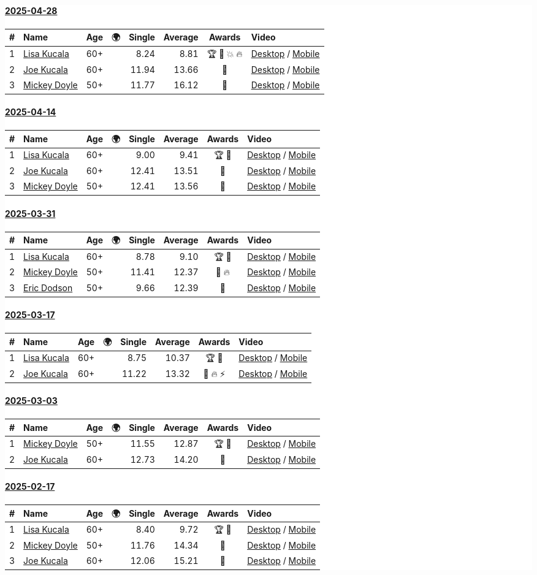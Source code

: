 #### [2025-04-28](../../results/2025-04-28/clock.md)

| # | Name | Age | 🌍 | Single | Average | Awards | Video |
| :--: | :-- | :--: | :--: | --: | --: | :--: | :-- |
| 1 | [Lisa Kucala](../../persons/lisa_kucala/clock.md) | 60+ | <i class="flag flag-US" /> | 8.24 | 8.81 | 🏆 🥇 💥 🔥 | [Desktop](https://www.facebook.com/events/652906761064641/permalink/663425603346090) / [Mobile](https://m.facebook.com/events/652906761064641?view=permalink&id=663425603346090) |
| 2 | [Joe Kucala](../../persons/joe_kucala/clock.md) | 60+ | <i class="flag flag-US" /> | 11.94 | 13.66 | 🥈 | [Desktop](https://www.facebook.com/events/652906761064641/permalink/661312496890734) / [Mobile](https://m.facebook.com/events/652906761064641?view=permalink&id=661312496890734) |
| 3 | [Mickey Doyle](../../persons/mickey_doyle/clock.md) | 50+ | <i class="flag flag-US" /> | 11.77 | 16.12 | 🥉 | [Desktop](https://www.facebook.com/events/652906761064641/permalink/663157220039595) / [Mobile](https://m.facebook.com/events/652906761064641?view=permalink&id=663157220039595) |

#### [2025-04-14](../../results/2025-04-14/clock.md)

| # | Name | Age | 🌍 | Single | Average | Awards | Video |
| :--: | :-- | :--: | :--: | --: | --: | :--: | :-- |
| 1 | [Lisa Kucala](../../persons/lisa_kucala/clock.md) | 60+ | <i class="flag flag-US" /> | 9.00 | 9.41 | 🏆 🥇 | [Desktop](https://www.facebook.com/events/537297682750471/permalink/547183688428537) / [Mobile](https://m.facebook.com/events/537297682750471?view=permalink&id=547183688428537) |
| 2 | [Joe Kucala](../../persons/joe_kucala/clock.md) | 60+ | <i class="flag flag-US" /> | 12.41 | 13.51 | 🥈 | [Desktop](https://www.facebook.com/events/537297682750471/permalink/545764588570447) / [Mobile](https://m.facebook.com/events/537297682750471?view=permalink&id=545764588570447) |
| 3 | [Mickey Doyle](../../persons/mickey_doyle/clock.md) | 50+ | <i class="flag flag-US" /> | 12.41 | 13.56 | 🥉 | [Desktop](https://www.facebook.com/events/537297682750471/permalink/548053848341521) / [Mobile](https://m.facebook.com/events/537297682750471?view=permalink&id=548053848341521) |

#### [2025-03-31](../../results/2025-03-31/clock.md)

| # | Name | Age | 🌍 | Single | Average | Awards | Video |
| :--: | :-- | :--: | :--: | --: | --: | :--: | :-- |
| 1 | [Lisa Kucala](../../persons/lisa_kucala/clock.md) | 60+ | <i class="flag flag-US" /> | 8.78 | 9.10 | 🏆 🥇 | [Desktop](https://www.facebook.com/events/675467158281524/permalink/686348643860042) / [Mobile](https://m.facebook.com/events/675467158281524?view=permalink&id=686348643860042) |
| 2 | [Mickey Doyle](../../persons/mickey_doyle/clock.md) | 50+ | <i class="flag flag-US" /> | 11.41 | 12.37 | 🥈 🔥 | [Desktop](https://www.facebook.com/events/675467158281524/permalink/686351477193092) / [Mobile](https://m.facebook.com/events/675467158281524?view=permalink&id=686351477193092) |
| 3 | [Eric Dodson](../../persons/eric_dodson/clock.md) | 50+ | <i class="flag flag-US" /> | 9.66 | 12.39 | 🥉 | [Desktop](https://www.facebook.com/events/675467158281524/permalink/681035691058004) / [Mobile](https://m.facebook.com/events/675467158281524?view=permalink&id=681035691058004) |

#### [2025-03-17](../../results/2025-03-17/clock.md)

| # | Name | Age | 🌍 | Single | Average | Awards | Video |
| :--: | :-- | :--: | :--: | --: | --: | :--: | :-- |
| 1 | [Lisa Kucala](../../persons/lisa_kucala/clock.md) | 60+ | <i class="flag flag-US" /> | 8.75 | 10.37 | 🏆 🥇 | [Desktop](https://www.facebook.com/events/978028041063147/permalink/987948056737812) / [Mobile](https://m.facebook.com/events/978028041063147?view=permalink&id=987948056737812) |
| 2 | [Joe Kucala](../../persons/joe_kucala/clock.md) | 60+ | <i class="flag flag-US" /> | 11.22 | 13.32 | 🥈 🔥 ⚡ | [Desktop](https://www.facebook.com/events/978028041063147/permalink/985775336955084) / [Mobile](https://m.facebook.com/events/978028041063147?view=permalink&id=985775336955084) |

#### [2025-03-03](../../results/2025-03-03/clock.md)

| # | Name | Age | 🌍 | Single | Average | Awards | Video |
| :--: | :-- | :--: | :--: | --: | --: | :--: | :-- |
| 1 | [Mickey Doyle](../../persons/mickey_doyle/clock.md) | 50+ | <i class="flag flag-US" /> | 11.55 | 12.87 | 🏆 🥇 | [Desktop](https://www.facebook.com/events/501753452722790/permalink/509581705273298) / [Mobile](https://m.facebook.com/events/501753452722790?view=permalink&id=509581705273298) |
| 2 | [Joe Kucala](../../persons/joe_kucala/clock.md) | 60+ | <i class="flag flag-US" /> | 12.73 | 14.20 | 🥈 | [Desktop](https://www.facebook.com/events/501753452722790/permalink/504319945799474) / [Mobile](https://m.facebook.com/events/501753452722790?view=permalink&id=504319945799474) |

#### [2025-02-17](../../results/2025-02-17/clock.md)

| # | Name | Age | 🌍 | Single | Average | Awards | Video |
| :--: | :-- | :--: | :--: | --: | --: | :--: | :-- |
| 1 | [Lisa Kucala](../../persons/lisa_kucala/clock.md) | 60+ | <i class="flag flag-US" /> | 8.40 | 9.72 | 🏆 🥇 | [Desktop](https://www.facebook.com/events/3910571685857249/permalink/3921622458085505) / [Mobile](https://m.facebook.com/events/3910571685857249?view=permalink&id=3921622458085505) |
| 2 | [Mickey Doyle](../../persons/mickey_doyle/clock.md) | 50+ | <i class="flag flag-US" /> | 11.76 | 14.34 | 🥈 | [Desktop](https://www.facebook.com/events/3910571685857249/permalink/3923682371212847) / [Mobile](https://m.facebook.com/events/3910571685857249?view=permalink&id=3923682371212847) |
| 3 | [Joe Kucala](../../persons/joe_kucala/clock.md) | 60+ | <i class="flag flag-US" /> | 12.06 | 15.21 | 🥉 | [Desktop](https://www.facebook.com/events/3910571685857249/permalink/3912428039004947) / [Mobile](https://m.facebook.com/events/3910571685857249?view=permalink&id=3912428039004947) |
